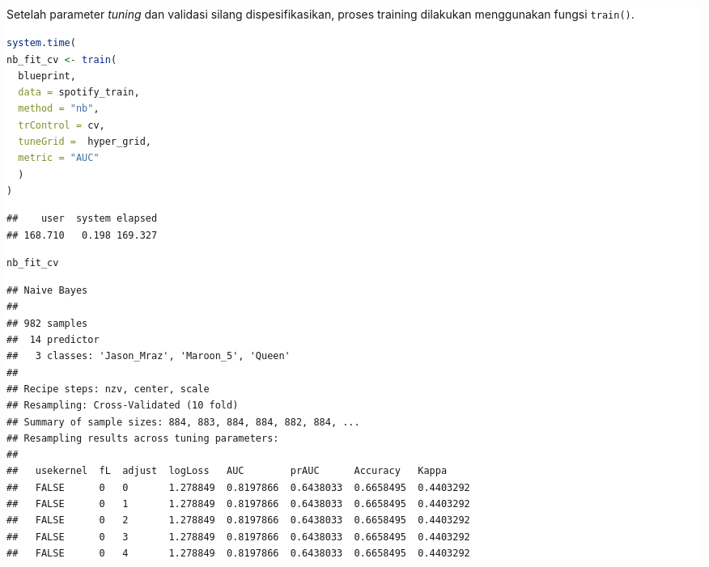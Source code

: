 Setelah parameter *tuning* dan validasi silang dispesifikasikan, proses
training dilakukan menggunakan fungsi `train()`.

``` r
system.time(
nb_fit_cv <- train(
  blueprint,
  data = spotify_train,
  method = "nb",
  trControl = cv,
  tuneGrid =  hyper_grid,
  metric = "AUC"
  )
)
```

    ##    user  system elapsed 
    ## 168.710   0.198 169.327

``` r
nb_fit_cv
```

    ## Naive Bayes 
    ## 
    ## 982 samples
    ##  14 predictor
    ##   3 classes: 'Jason_Mraz', 'Maroon_5', 'Queen' 
    ## 
    ## Recipe steps: nzv, center, scale 
    ## Resampling: Cross-Validated (10 fold) 
    ## Summary of sample sizes: 884, 883, 884, 884, 882, 884, ... 
    ## Resampling results across tuning parameters:
    ## 
    ##   usekernel  fL  adjust  logLoss   AUC        prAUC      Accuracy   Kappa    
    ##   FALSE      0   0       1.278849  0.8197866  0.6438033  0.6658495  0.4403292
    ##   FALSE      0   1       1.278849  0.8197866  0.6438033  0.6658495  0.4403292
    ##   FALSE      0   2       1.278849  0.8197866  0.6438033  0.6658495  0.4403292
    ##   FALSE      0   3       1.278849  0.8197866  0.6438033  0.6658495  0.4403292
    ##   FALSE      0   4       1.278849  0.8197866  0.6438033  0.6658495  0.4403292